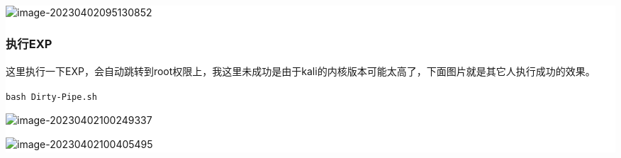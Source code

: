 ![image-20230402095130852](https://s2.loli.net/2023/04/02/vFn6N8cAzJUPhBZ.png)

### 执行EXP

这里执行一下EXP，会自动跳转到root权限上，我这里未成功是由于kali的内核版本可能太高了，下面图片就是其它人执行成功的效果。

```
bash Dirty-Pipe.sh
```

![image-20230402100249337](https://s2.loli.net/2023/04/02/DkpRJArhT9tj8lz.png)

![image-20230402100405495](https://s2.loli.net/2023/04/02/OIhBQdSLEaRcXJT.png)
